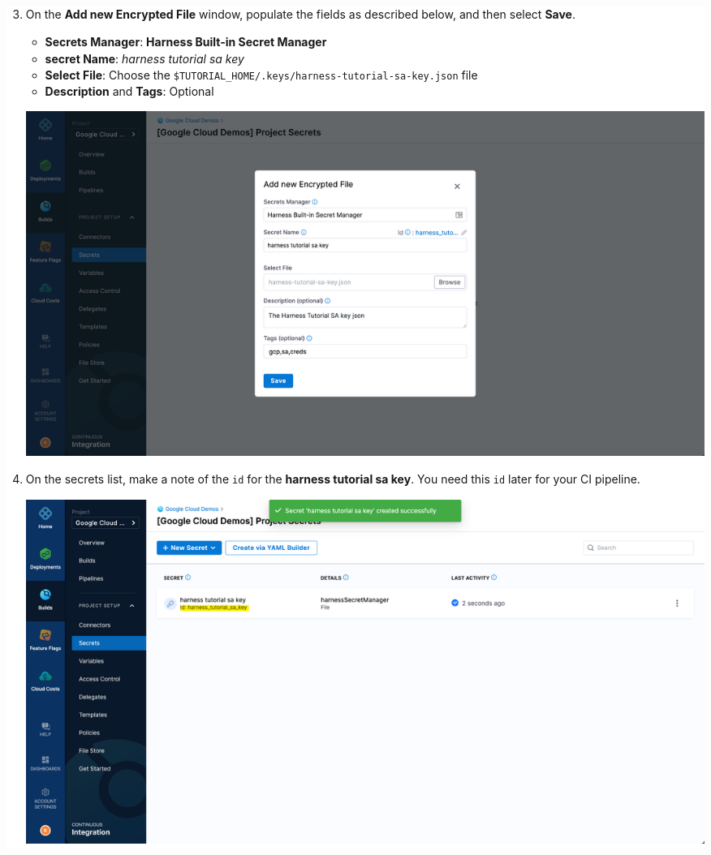 3. On the __Add new Encrypted File__ window, populate the fields as described below, and then select __Save__.

   - __Secrets Manager__: __Harness Built-in Secret Manager__
   - __secret Name__: _harness tutorial sa key_
   - __Select File__: Choose the `$TUTORIAL_HOME/.keys/harness-tutorial-sa-key.json` file
   - __Description__ and __Tags__: Optional

   ![Google Cloud SA](static/ci-tutorial-push-to-gar/gcp_sa_key_secret_file.png)

4. On the secrets list, make a note of the `id` for the __harness tutorial sa key__. You need this `id` later for your CI pipeline.

   ![Project Secrets](static/ci-tutorial-push-to-gar/project_secrets_list_1.png)
